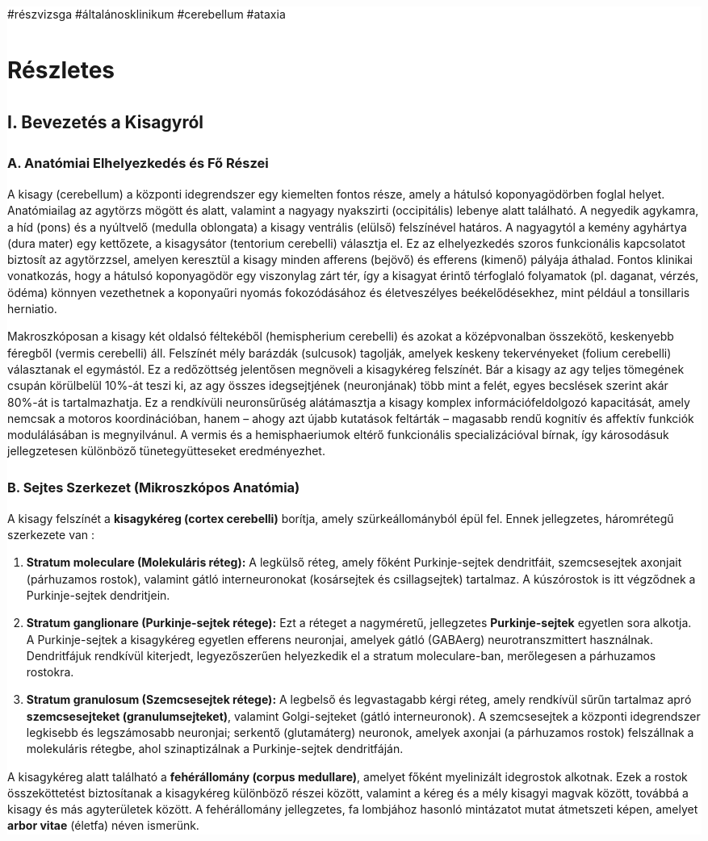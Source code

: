 #részvizsga #általánosklinikum #cerebellum #ataxia 
# Részletes
## I. Bevezetés a Kisagyról

### A. Anatómiai Elhelyezkedés és Fő Részei

A kisagy (cerebellum) a központi idegrendszer egy kiemelten fontos része, amely a hátulsó koponyagödörben foglal helyet. Anatómiailag az agytörzs mögött és alatt, valamint a nagyagy nyakszirti (occipitális) lebenye alatt található. A negyedik agykamra, a híd (pons) és a nyúltvelő (medulla oblongata) a kisagy ventrális (elülső) felszínével határos. A nagyagytól a kemény agyhártya (dura mater) egy kettőzete, a kisagysátor (tentorium cerebelli) választja el. Ez az elhelyezkedés szoros funkcionális kapcsolatot biztosít az agytörzzsel, amelyen keresztül a kisagy minden afferens (bejövő) és efferens (kimenő) pályája áthalad. Fontos klinikai vonatkozás, hogy a hátulsó koponyagödör egy viszonylag zárt tér, így a kisagyat érintő térfoglaló folyamatok (pl. daganat, vérzés, ödéma) könnyen vezethetnek a koponyaűri nyomás fokozódásához és életveszélyes beékelődésekhez, mint például a tonsillaris herniatio.  

Makroszkóposan a kisagy két oldalsó féltekéből (hemispherium cerebelli) és azokat a középvonalban összekötő, keskenyebb féregből (vermis cerebelli) áll. Felszínét mély barázdák (sulcusok) tagolják, amelyek keskeny tekervényeket (folium cerebelli) választanak el egymástól. Ez a redőzöttség jelentősen megnöveli a kisagykéreg felszínét. Bár a kisagy az agy teljes tömegének csupán körülbelül 10%-át teszi ki, az agy összes idegsejtjének (neuronjának) több mint a felét, egyes becslések szerint akár 80%-át is tartalmazhatja. Ez a rendkívüli neuronsűrűség alátámasztja a kisagy komplex információfeldolgozó kapacitását, amely nemcsak a motoros koordinációban, hanem – ahogy azt újabb kutatások feltárták – magasabb rendű kognitív és affektív funkciók modulálásában is megnyilvánul. A vermis és a hemisphaeriumok eltérő funkcionális specializációval bírnak, így károsodásuk jellegzetesen különböző tünetegyütteseket eredményezhet.  

### B. Sejtes Szerkezet (Mikroszkópos Anatómia)

A kisagy felszínét a **kisagykéreg (cortex cerebelli)** borítja, amely szürkeállományból épül fel. Ennek jellegzetes, háromrétegű szerkezete van :  

1. **Stratum moleculare (Molekuláris réteg):** A legkülső réteg, amely főként Purkinje-sejtek dendritfáit, szemcsesejtek axonjait (párhuzamos rostok), valamint gátló interneuronokat (kosársejtek és csillagsejtek) tartalmaz. A kúszórostok is itt végződnek a Purkinje-sejtek dendritjein.  
    
2. **Stratum ganglionare (Purkinje-sejtek rétege):** Ezt a réteget a nagyméretű, jellegzetes **Purkinje-sejtek** egyetlen sora alkotja. A Purkinje-sejtek a kisagykéreg egyetlen efferens neuronjai, amelyek gátló (GABAerg) neurotranszmittert használnak. Dendritfájuk rendkívül kiterjedt, legyezőszerűen helyezkedik el a stratum moleculare-ban, merőlegesen a párhuzamos rostokra.  
    
3. **Stratum granulosum (Szemcsesejtek rétege):** A legbelső és legvastagabb kérgi réteg, amely rendkívül sűrűn tartalmaz apró **szemcsesejteket (granulumsejteket)**, valamint Golgi-sejteket (gátló interneuronok). A szemcsesejtek a központi idegrendszer legkisebb és legszámosabb neuronjai; serkentő (glutamáterg) neuronok, amelyek axonjai (a párhuzamos rostok) felszállnak a molekuláris rétegbe, ahol szinaptizálnak a Purkinje-sejtek dendritfáján.  
    

A kisagykéreg alatt található a **fehérállomány (corpus medullare)**, amelyet főként myelinizált idegrostok alkotnak. Ezek a rostok összeköttetést biztosítanak a kisagykéreg különböző részei között, valamint a kéreg és a mély kisagyi magvak között, továbbá a kisagy és más agyterületek között. A fehérállomány jellegzetes, fa lombjához hasonló mintázatot mutat átmetszeti képen, amelyet **arbor vitae** (életfa) néven ismerünk.  

